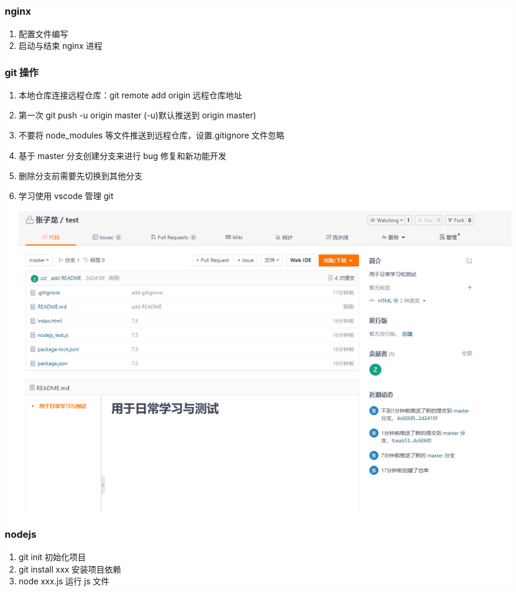### nginx

1. 配置文件编写
2. 启动与结束 nginx 进程

### git 操作

1. 本地仓库连接远程仓库：git remote add origin 远程仓库地址
2. 第一次 git push -u origin master (-u)默认推送到 origin master)
3. 不要将 node_modules 等文件推送到远程仓库，设置.gitignore 文件忽略
4. 基于 master 分支创建分支来进行 bug 修复和新功能开发
5. 删除分支前需要先切换到其他分支
6. 学习使用 vscode 管理 git

   ![git仓库搭建](/img//day01_git%E4%BB%93%E5%BA%93%E6%90%AD%E5%BB%BA.png)

### nodejs

1. git init 初始化项目
2. git install xxx 安装项目依赖
3. node xxx.js 运行 js 文件
